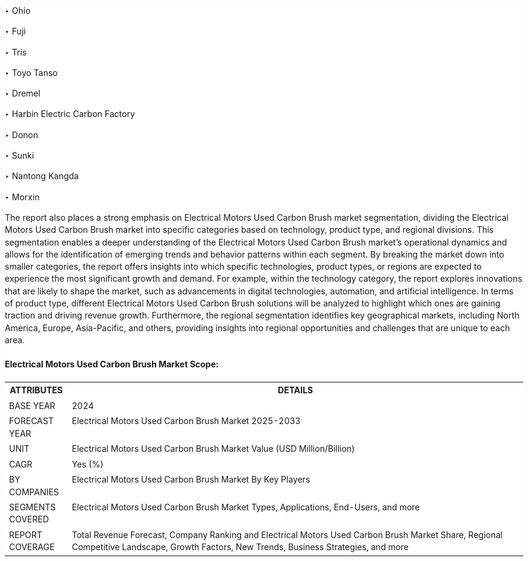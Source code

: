 ‣ Ohio

‣ Fuji

‣ Tris

‣ Toyo Tanso

‣ Dremel

‣ Harbin Electric Carbon Factory

‣ Donon

‣ Sunki

‣ Nantong Kangda

‣ Morxin

The report also places a strong emphasis on Electrical Motors Used Carbon Brush market segmentation, dividing the Electrical Motors Used Carbon Brush market into specific categories based on technology, product type, and regional divisions. This segmentation enables a deeper understanding of the Electrical Motors Used Carbon Brush market’s operational dynamics and allows for the identification of emerging trends and behavior patterns within each segment. By breaking the market down into smaller categories, the report offers insights into which specific technologies, product types, or regions are expected to experience the most significant growth and demand. For example, within the technology category, the report explores innovations that are likely to shape the market, such as advancements in digital technologies, automation, and artificial intelligence. In terms of product type, different Electrical Motors Used Carbon Brush solutions will be analyzed to highlight which ones are gaining traction and driving revenue growth. Furthermore, the regional segmentation identifies key geographical markets, including North America, Europe, Asia-Pacific, and others, providing insights into regional opportunities and challenges that are unique to each area.

<h4>Electrical Motors Used Carbon Brush Market Scope:</h4>
<table>
<tr>
<th>ATTRIBUTES</th>
<th>DETAILS</th>
</tr>
<tr>
<td>BASE YEAR</td>
<td>2024</td>
</tr>
<tr>
<td>FORECAST YEAR</td>
<td>Electrical Motors Used Carbon Brush Market 2025-2033</td>
</tr>
<tr>
<td>UNIT</td>
<td>Electrical Motors Used Carbon Brush Market Value (USD Million/Billion)</td>
<tr>
<td>CAGR</td>
<td>Yes (%)</td>
</tr>
</tr>
<tr>
<td>BY COMPANIES</td>
<td>Electrical Motors Used Carbon Brush Market By Key Players</td>
</tr>
<tr>
<td>SEGMENTS COVERED</td>
<td>Electrical Motors Used Carbon Brush Market Types, Applications, End-Users, and more</td>
</tr>
<tr>
<td>REPORT COVERAGE</td>
<td>Total Revenue Forecast, Company Ranking and Electrical Motors Used Carbon Brush Market Share, Regional Competitive Landscape, Growth Factors, New Trends, Business Strategies, and more</td>
